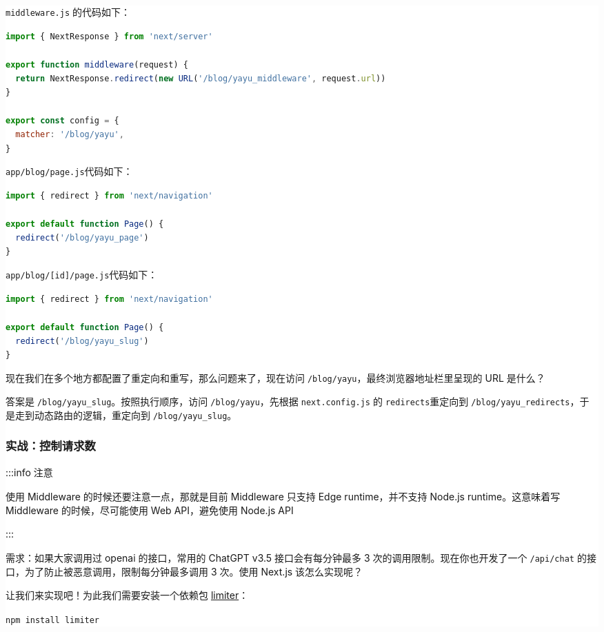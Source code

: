 `middleware.js` 的代码如下：

```javascript
import { NextResponse } from 'next/server'
 
export function middleware(request) {
  return NextResponse.redirect(new URL('/blog/yayu_middleware', request.url))
}

export const config = {
  matcher: '/blog/yayu',
}
```

`app/blog/page.js`代码如下：

```javascript
import { redirect } from 'next/navigation'

export default function Page() {
  redirect('/blog/yayu_page')
}
```

`app/blog/[id]/page.js`代码如下：

```javascript
import { redirect } from 'next/navigation'

export default function Page() {
  redirect('/blog/yayu_slug')
}
```

现在我们在多个地方都配置了重定向和重写，那么问题来了，现在访问 `/blog/yayu`，最终浏览器地址栏里呈现的 URL 是什么？

答案是 `/blog/yayu_slug`。按照执行顺序，访问 `/blog/yayu`，先根据 `next.config.js` 的 `redirects`重定向到 `/blog/yayu_redirects`，于是走到动态路由的逻辑，重定向到 `/blog/yayu_slug`。



### 实战：控制请求数

:::info 注意

使用 Middleware 的时候还要注意一点，那就是目前 Middleware 只支持 Edge runtime，并不支持 Node.js runtime。这意味着写 Middleware 的时候，尽可能使用 Web API，避免使用 Node.js API

:::



需求：如果大家调用过 openai 的接口，常用的 ChatGPT v3.5 接口会有每分钟最多 3 次的调用限制。现在你也开发了一个 `/api/chat` 的接口，为了防止被恶意调用，限制每分钟最多调用 3 次。使用 Next.js 该怎么实现呢？

让我们来实现吧！为此我们需要安装一个依赖包 [limiter](https://www.npmjs.com/package/limiter)：

```bash
npm install limiter
```
